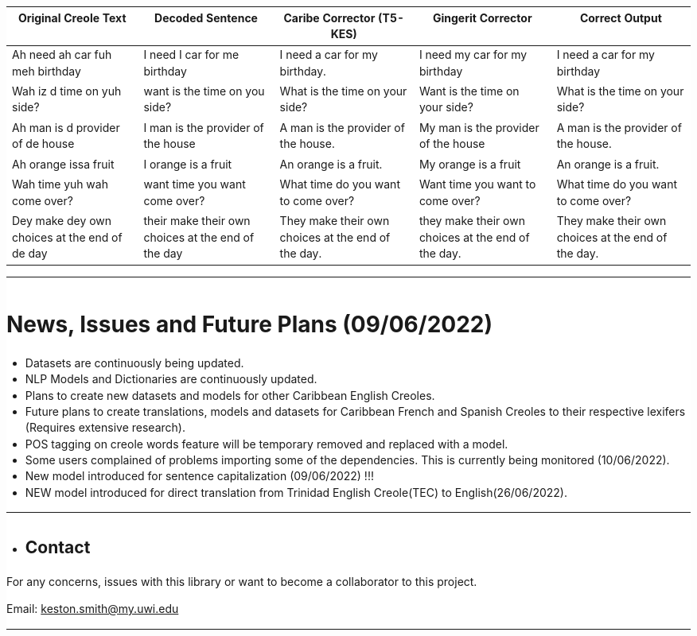 | **Original Creole Text**         | **Decoded Sentence**               | **Caribe Corrector (T5-KES)**       | **Gingerit Corrector**              | **Correct Output**                  |
|----------------------------------|------------------------------------|-------------------------------------|-------------------------------------|-------------------------------------|
| Ah need ah car fuh meh birthday  | I need I car for me birthday       | I need a car for my birthday.       | I need my car for my birthday       | I need a car for my birthday        |
| Wah iz d time on yuh side?       | want is the time on you side?      | What is the time on your side?      | Want is the time on your side?      | What is the time on your side?      |
| Ah man is d provider of de house | I man is the provider of the house | A man is the provider of the house. | My man is the provider of the house | A man is the provider of the house. |
| Ah orange issa fruit             | I orange is a fruit                | An orange is a fruit.               | My orange is a fruit                | An orange is a fruit.               |
| Wah time yuh wah come over?      | want time you want come over?      | What time do you want to come over? | Want time you want to come over?    | What time do you want to come over? |
|Dey make dey own choices at the end of de day  |their make their own choices at the end of the day |They make their own choices at the end of the day. |they make their own choices at the end of the day. |They make their own choices at the end of the day. |

---
# News, Issues and Future Plans (09/06/2022)

- Datasets are continuously being updated.
- NLP Models and Dictionaries are continuously updated.
- Plans to create new datasets and models for other Caribbean English Creoles.
- Future plans to create translations, models and datasets for Caribbean French and Spanish Creoles to their respective lexifers (Requires extensive research).
- POS tagging on creole words feature will be temporary removed and replaced with a model. 
- Some users complained of problems importing some of the dependencies. This is currently being monitored (10/06/2022).
- New model introduced for sentence capitalization (09/06/2022) !!!
- NEW model introduced for direct translation from Trinidad English Creole(TEC) to English(26/06/2022).

---
- ## Contact 
For any concerns, issues with this library or want to become a collaborator to this project.

Email: keston.smith@my.uwi.edu 
___